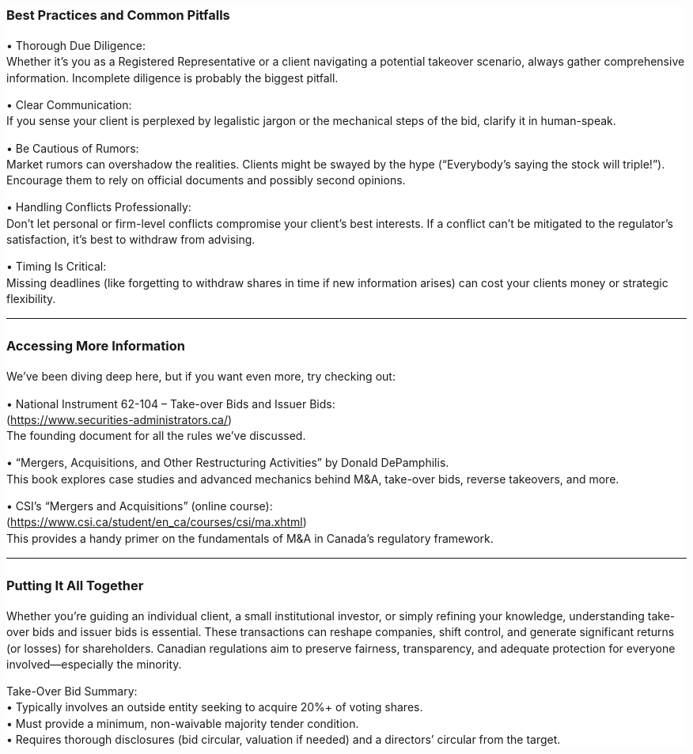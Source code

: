 ### Best Practices and Common Pitfalls

• Thorough Due Diligence:  
  Whether it’s you as a Registered Representative or a client navigating a potential takeover scenario, always gather comprehensive information. Incomplete diligence is probably the biggest pitfall.

• Clear Communication:  
  If you sense your client is perplexed by legalistic jargon or the mechanical steps of the bid, clarify it in human-speak. 

• Be Cautious of Rumors:  
  Market rumors can overshadow the realities. Clients might be swayed by the hype (“Everybody’s saying the stock will triple!”). Encourage them to rely on official documents and possibly second opinions.  

• Handling Conflicts Professionally:  
  Don’t let personal or firm-level conflicts compromise your client’s best interests. If a conflict can’t be mitigated to the regulator’s satisfaction, it’s best to withdraw from advising.

• Timing Is Critical:  
  Missing deadlines (like forgetting to withdraw shares in time if new information arises) can cost your clients money or strategic flexibility.

---

### Accessing More Information

We’ve been diving deep here, but if you want even more, try checking out:

• National Instrument 62-104 – Take-over Bids and Issuer Bids:  
  (https://www.securities-administrators.ca/)  
  The founding document for all the rules we’ve discussed.

• “Mergers, Acquisitions, and Other Restructuring Activities” by Donald DePamphilis.  
  This book explores case studies and advanced mechanics behind M&A, take-over bids, reverse takeovers, and more.

• CSI’s “Mergers and Acquisitions” (online course):  
  (https://www.csi.ca/student/en_ca/courses/csi/ma.xhtml)  
  This provides a handy primer on the fundamentals of M&A in Canada’s regulatory framework.

---

### Putting It All Together

Whether you’re guiding an individual client, a small institutional investor, or simply refining your knowledge, understanding take-over bids and issuer bids is essential. These transactions can reshape companies, shift control, and generate significant returns (or losses) for shareholders. Canadian regulations aim to preserve fairness, transparency, and adequate protection for everyone involved—especially the minority.

Take-Over Bid Summary:  
• Typically involves an outside entity seeking to acquire 20%+ of voting shares.  
• Must provide a minimum, non-waivable majority tender condition.  
• Requires thorough disclosures (bid circular, valuation if needed) and a directors’ circular from the target.  
